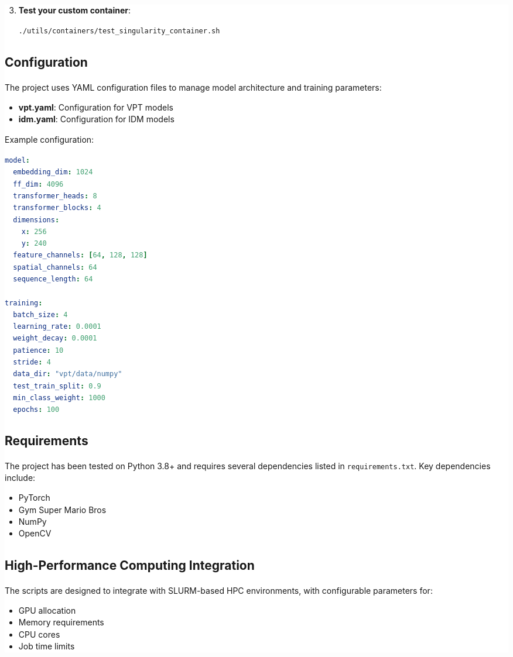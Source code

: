 3. **Test your custom container**:
   ```bash
   ./utils/containers/test_singularity_container.sh
   ```

## Configuration

The project uses YAML configuration files to manage model architecture and training parameters:

- **vpt.yaml**: Configuration for VPT models
- **idm.yaml**: Configuration for IDM models

Example configuration:
```yaml
model:
  embedding_dim: 1024
  ff_dim: 4096
  transformer_heads: 8
  transformer_blocks: 4
  dimensions:
    x: 256
    y: 240
  feature_channels: [64, 128, 128]
  spatial_channels: 64
  sequence_length: 64

training:
  batch_size: 4
  learning_rate: 0.0001
  weight_decay: 0.0001
  patience: 10
  stride: 4
  data_dir: "vpt/data/numpy"
  test_train_split: 0.9
  min_class_weight: 1000
  epochs: 100
```

## Requirements

The project has been tested on Python 3.8+ and requires several dependencies listed in `requirements.txt`. Key dependencies include:

- PyTorch
- Gym Super Mario Bros
- NumPy
- OpenCV

## High-Performance Computing Integration

The scripts are designed to integrate with SLURM-based HPC environments, with configurable parameters for:
- GPU allocation
- Memory requirements
- CPU cores
- Job time limits
